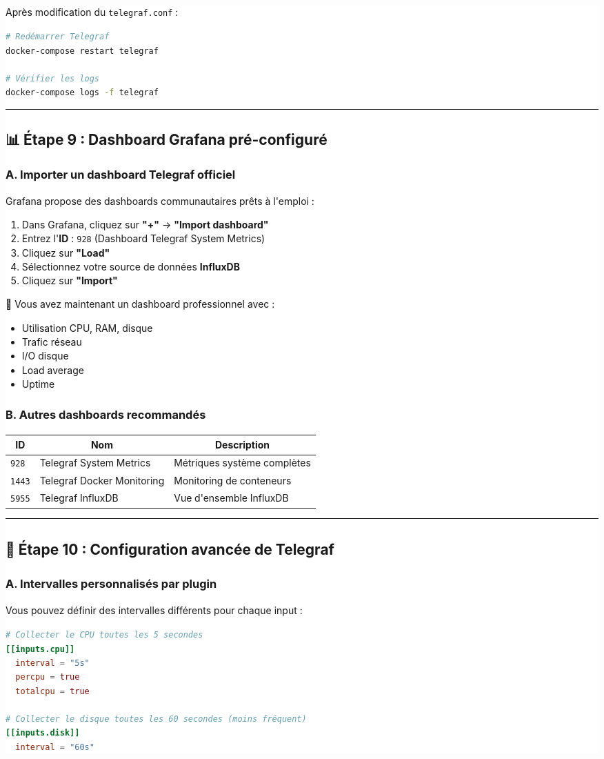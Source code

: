 Après modification du `telegraf.conf` :

```bash
# Redémarrer Telegraf
docker-compose restart telegraf

# Vérifier les logs
docker-compose logs -f telegraf
```

---

## 📊 Étape 9 : Dashboard Grafana pré-configuré

### A. Importer un dashboard Telegraf officiel

Grafana propose des dashboards communautaires prêts à l'emploi :

1. Dans Grafana, cliquez sur **"+"** → **"Import dashboard"**
2. Entrez l'**ID** : `928` (Dashboard Telegraf System Metrics)
3. Cliquez sur **"Load"**
4. Sélectionnez votre source de données **InfluxDB**
5. Cliquez sur **"Import"**

🎉 Vous avez maintenant un dashboard professionnel avec :
- Utilisation CPU, RAM, disque
- Trafic réseau
- I/O disque
- Load average
- Uptime

### B. Autres dashboards recommandés

| ID | Nom | Description |
|----|-----|-------------|
| `928` | Telegraf System Metrics | Métriques système complètes |
| `1443` | Telegraf Docker Monitoring | Monitoring de conteneurs |
| `5955` | Telegraf InfluxDB | Vue d'ensemble InfluxDB |

---

## 🔄 Étape 10 : Configuration avancée de Telegraf

### A. Intervalles personnalisés par plugin

Vous pouvez définir des intervalles différents pour chaque input :

```toml
# Collecter le CPU toutes les 5 secondes
[[inputs.cpu]]
  interval = "5s"
  percpu = true
  totalcpu = true

# Collecter le disque toutes les 60 secondes (moins fréquent)
[[inputs.disk]]
  interval = "60s"
```
